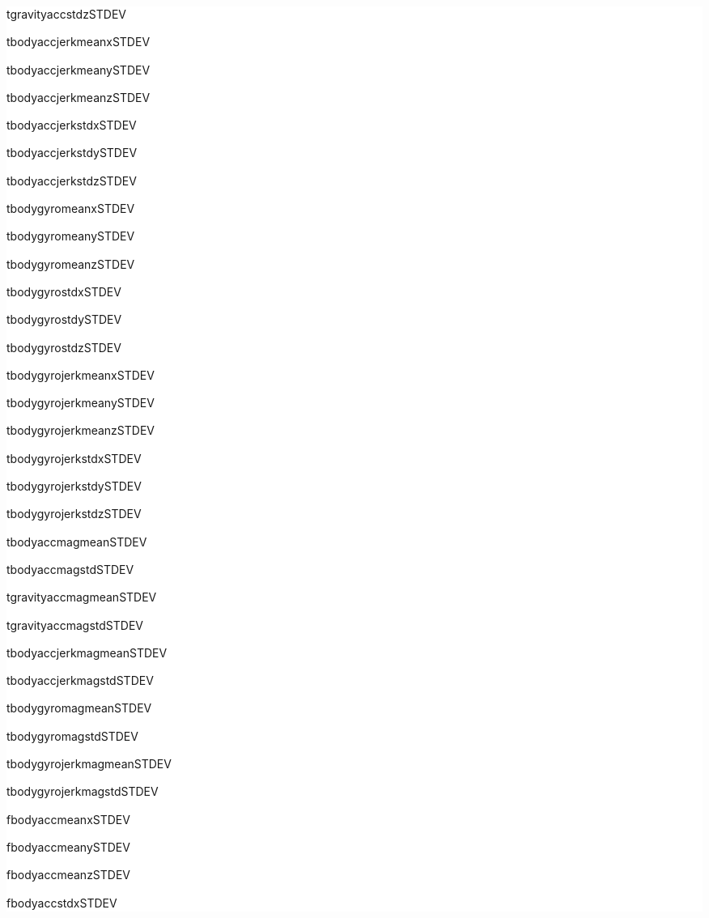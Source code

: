 tgravityaccstdzSTDEV

tbodyaccjerkmeanxSTDEV

tbodyaccjerkmeanySTDEV

tbodyaccjerkmeanzSTDEV

tbodyaccjerkstdxSTDEV

tbodyaccjerkstdySTDEV

tbodyaccjerkstdzSTDEV

tbodygyromeanxSTDEV

tbodygyromeanySTDEV

tbodygyromeanzSTDEV

tbodygyrostdxSTDEV

tbodygyrostdySTDEV

tbodygyrostdzSTDEV

tbodygyrojerkmeanxSTDEV

tbodygyrojerkmeanySTDEV

tbodygyrojerkmeanzSTDEV

tbodygyrojerkstdxSTDEV

tbodygyrojerkstdySTDEV

tbodygyrojerkstdzSTDEV

tbodyaccmagmeanSTDEV

tbodyaccmagstdSTDEV

tgravityaccmagmeanSTDEV

tgravityaccmagstdSTDEV

tbodyaccjerkmagmeanSTDEV

tbodyaccjerkmagstdSTDEV

tbodygyromagmeanSTDEV

tbodygyromagstdSTDEV

tbodygyrojerkmagmeanSTDEV

tbodygyrojerkmagstdSTDEV

fbodyaccmeanxSTDEV

fbodyaccmeanySTDEV

fbodyaccmeanzSTDEV

fbodyaccstdxSTDEV
